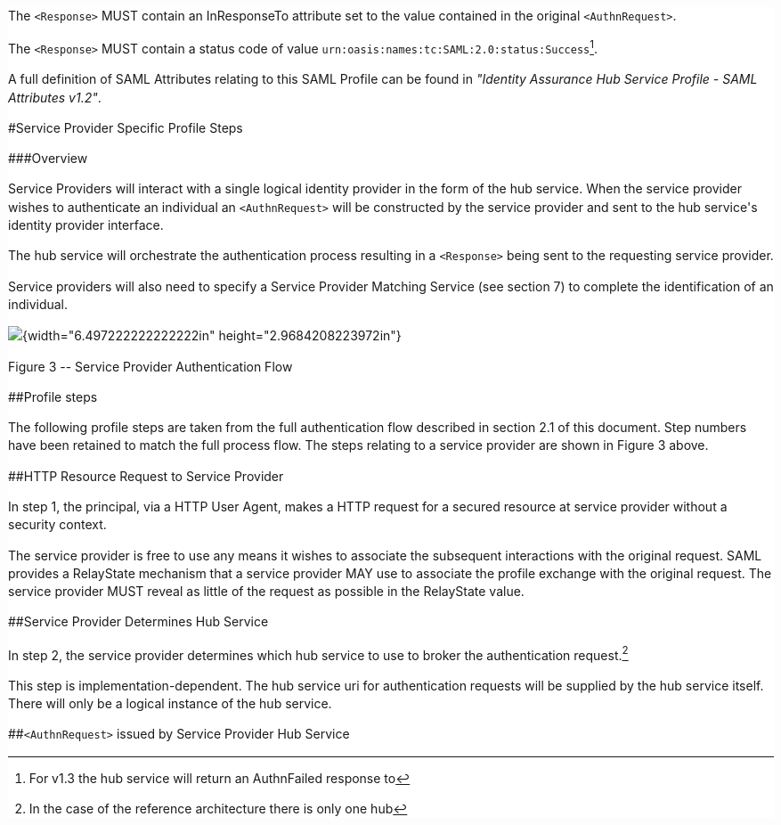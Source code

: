 The `<Response>` MUST contain an InResponseTo attribute set to the value
contained in the original `<AuthnRequest>`.

The `<Response>` MUST contain a status code of value
`urn:oasis:names:tc:SAML:2.0:status:Success`[^17].

A full definition of SAML Attributes relating to this SAML Profile can
be found in *"Identity Assurance Hub Service Profile - SAML Attributes
v1.2"*.

#Service Provider Specific Profile Steps

###Overview

Service Providers will interact with a single logical identity provider
in the form of the hub service. When the service provider wishes to
authenticate an individual an `<AuthnRequest>` will be constructed by
the service provider and sent to the hub service's identity provider
interface.

The hub service will orchestrate the authentication process resulting in
a `<Response>` being sent to the requesting service provider.

Service providers will also need to specify a Service Provider Matching
Service (see section 7) to complete the identification of an individual.

![](media/image4.jpg){width="6.497222222222222in"
height="2.9684208223972in"}

Figure 3 -- Service Provider Authentication Flow

##Profile steps

The following profile steps are taken from the full authentication flow
described in section 2.1 of this document. Step numbers have been
retained to match the full process flow. The steps relating to a service
provider are shown in Figure 3 above.

##HTTP Resource Request to Service Provider

In step 1, the principal, via a HTTP User Agent, makes a HTTP request
for a secured resource at service provider without a security context.

The service provider is free to use any means it wishes to associate the
subsequent interactions with the original request. SAML provides a
RelayState mechanism that a service provider MAY use to associate the
profile exchange with the original request. The service provider MUST
reveal as little of the request as possible in the RelayState value.

##Service Provider Determines Hub Service

In step 2, the service provider determines which hub service to use to
broker the authentication request.[^18]

This step is implementation-dependent. The hub service uri for
authentication requests will be supplied by the hub service itself.
There will only be a logical instance of the hub service.

##`<AuthnRequest>` issued by Service Provider Hub Service


[^1]: In the case of the IDAP Hub Service there is only one hub service.
[^2]: User experience testing will determine the user interface design
[^3]: In the IDAP Hub Service only the level of assurance will be
[^4]: Note that pending state is not currently implemented and will be
[^5]: Additional attribute definitions will be added during the lifetime
[^6]: Version 1.2 does not include support for a Single Logout Profile
[^7]: Additional information relating to the detailed fraud event for
[^8]: For v1.3 the hub service will return an AuthnFailed response to
[^9]: User experience testing is currently exploring how this will be
[^10]: Session monitoring requirements will be elaborated during the
[^11]: This is not implemented in the IDAP Hub Service.
[^12]: This is not implemented in the IDAP Hub Service.
[^13]: Security standards such as those specified in SAML2 Conformance
[^14]: Additional attribute definitions will be added during the
[^15]: Version 1.3 does not include support for a Single Logout Profile
[^16]: Additional information relating to the detailed fraud event for
[^17]: For v1.3 the hub service will return an AuthnFailed response to
[^18]: In the case of the reference architecture there is only one hub